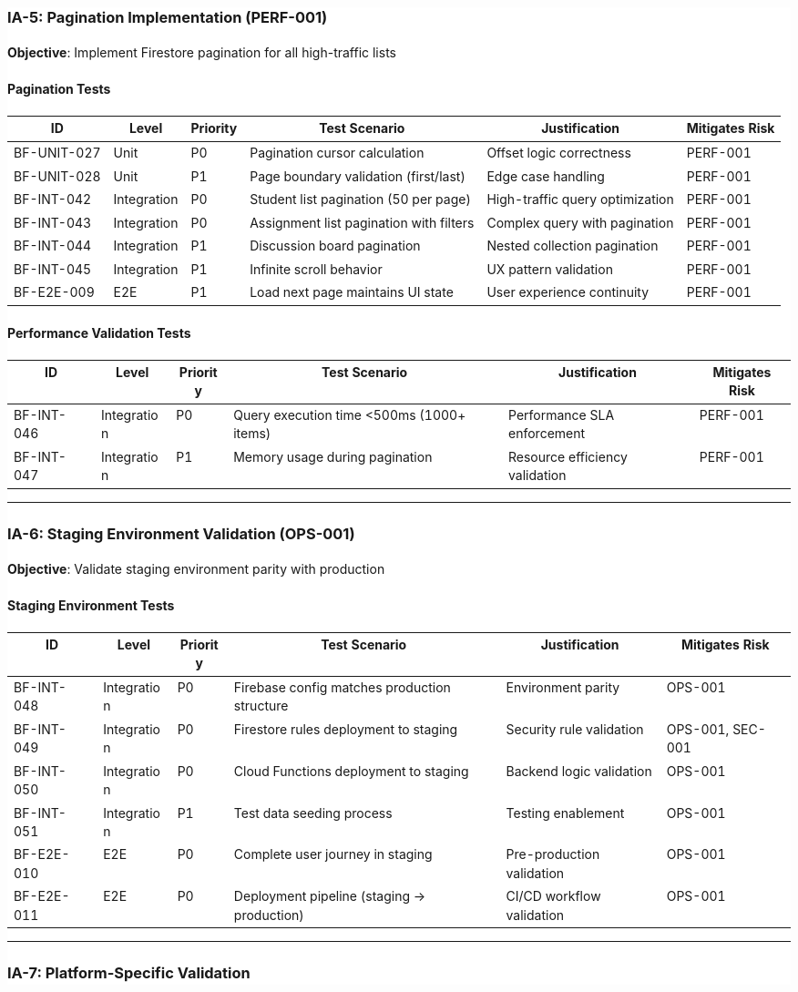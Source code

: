 
### IA-5: Pagination Implementation (PERF-001)

**Objective**: Implement Firestore pagination for all high-traffic lists

#### Pagination Tests

| ID           | Level       | Priority | Test Scenario                                     | Justification                           | Mitigates Risk |
|--------------|-------------|----------|---------------------------------------------------|-----------------------------------------|----------------|
| BF-UNIT-027  | Unit        | P0       | Pagination cursor calculation                     | Offset logic correctness                | PERF-001       |
| BF-UNIT-028  | Unit        | P1       | Page boundary validation (first/last)             | Edge case handling                      | PERF-001       |
| BF-INT-042   | Integration | P0       | Student list pagination (50 per page)             | High-traffic query optimization         | PERF-001       |
| BF-INT-043   | Integration | P0       | Assignment list pagination with filters           | Complex query with pagination           | PERF-001       |
| BF-INT-044   | Integration | P1       | Discussion board pagination                       | Nested collection pagination            | PERF-001       |
| BF-INT-045   | Integration | P1       | Infinite scroll behavior                          | UX pattern validation                   | PERF-001       |
| BF-E2E-009   | E2E         | P1       | Load next page maintains UI state                 | User experience continuity              | PERF-001       |

#### Performance Validation Tests

| ID           | Level       | Priority | Test Scenario                                     | Justification                           | Mitigates Risk |
|--------------|-------------|----------|---------------------------------------------------|-----------------------------------------|----------------|
| BF-INT-046   | Integration | P0       | Query execution time <500ms (1000+ items)         | Performance SLA enforcement             | PERF-001       |
| BF-INT-047   | Integration | P1       | Memory usage during pagination                    | Resource efficiency validation          | PERF-001       |

---

### IA-6: Staging Environment Validation (OPS-001)

**Objective**: Validate staging environment parity with production

#### Staging Environment Tests

| ID           | Level       | Priority | Test Scenario                                     | Justification                           | Mitigates Risk |
|--------------|-------------|----------|---------------------------------------------------|-----------------------------------------|----------------|
| BF-INT-048   | Integration | P0       | Firebase config matches production structure      | Environment parity                      | OPS-001        |
| BF-INT-049   | Integration | P0       | Firestore rules deployment to staging             | Security rule validation                | OPS-001, SEC-001 |
| BF-INT-050   | Integration | P0       | Cloud Functions deployment to staging             | Backend logic validation                | OPS-001        |
| BF-INT-051   | Integration | P1       | Test data seeding process                         | Testing enablement                      | OPS-001        |
| BF-E2E-010   | E2E         | P0       | Complete user journey in staging                  | Pre-production validation               | OPS-001        |
| BF-E2E-011   | E2E         | P0       | Deployment pipeline (staging → production)        | CI/CD workflow validation               | OPS-001        |

---

### IA-7: Platform-Specific Validation

